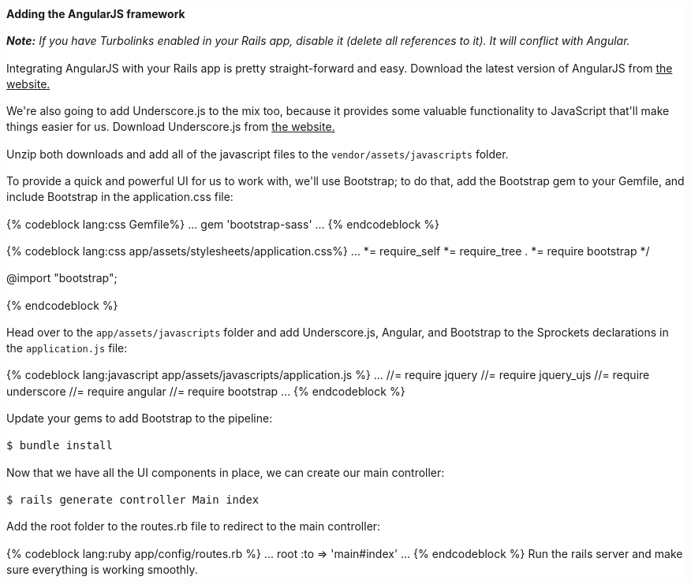 
<strong>Adding the AngularJS framework</strong>

<i><b>Note:</b> If you have Turbolinks enabled in your Rails app, disable it (delete all references to it). It will conflict with Angular.</i>

Integrating AngularJS with your Rails app is pretty straight-forward and easy. Download the latest version of AngularJS from <a href="http://angularjs.org/">the website.</a>

We're also going to add Underscore.js to the mix too, because it provides some valuable functionality to JavaScript that'll make things easier for us. Download Underscore.js from <a href="http://underscorejs.org/"> the website.</a>

Unzip both downloads and add all of the javascript files to the <code>vendor/assets/javascripts</code> folder.

To provide a quick and powerful UI for us to work with, we'll use Bootstrap; to do that, add the Bootstrap gem to your Gemfile, and include Bootstrap in the application.css file:

{% codeblock lang:css Gemfile%}
...
gem 'bootstrap-sass'
...
{% endcodeblock %}

{% codeblock lang:css app/assets/stylesheets/application.css%}
...
 *= require_self
 *= require_tree .
 *= require bootstrap
 */

@import "bootstrap";

{% endcodeblock %}

Head over to the <code>app/assets/javascripts</code> folder and add Underscore.js, Angular, and Bootstrap to the Sprockets declarations in the <code>application.js</code> file:

{% codeblock lang:javascript app/assets/javascripts/application.js %}
...
//= require jquery
//= require jquery_ujs
//= require underscore
//= require angular
//= require bootstrap
...
{% endcodeblock %}

Update your gems to add Bootstrap to the pipeline:
<pre>$ bundle install</pre>

Now that we have all the UI components in place, we can create our main controller:
<pre>$ rails generate controller Main index</pre>

Add the root folder to the routes.rb file to redirect to the main controller:

{% codeblock lang:ruby app/config/routes.rb %}
...
root :to => 'main#index'
...
{% endcodeblock %}
Run the rails server and make sure everything is working smoothly.
